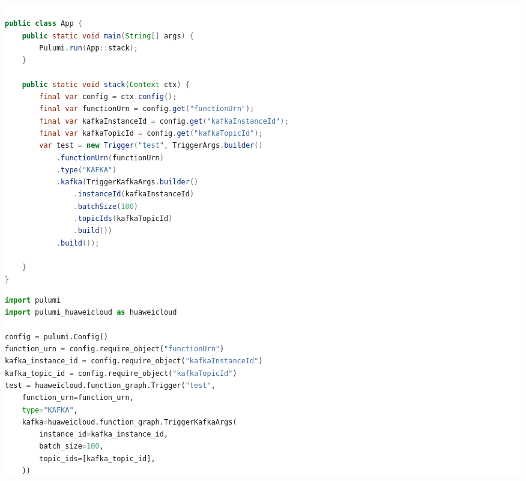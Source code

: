 ```java

public class App {
    public static void main(String[] args) {
        Pulumi.run(App::stack);
    }

    public static void stack(Context ctx) {
        final var config = ctx.config();
        final var functionUrn = config.get("functionUrn");
        final var kafkaInstanceId = config.get("kafkaInstanceId");
        final var kafkaTopicId = config.get("kafkaTopicId");
        var test = new Trigger("test", TriggerArgs.builder()        
            .functionUrn(functionUrn)
            .type("KAFKA")
            .kafka(TriggerKafkaArgs.builder()
                .instanceId(kafkaInstanceId)
                .batchSize(100)
                .topicIds(kafkaTopicId)
                .build())
            .build());

    }
}
```


</pulumi-choosable>
</div>


<div>
<pulumi-choosable type="language" values="python">

```python
import pulumi
import pulumi_huaweicloud as huaweicloud

config = pulumi.Config()
function_urn = config.require_object("functionUrn")
kafka_instance_id = config.require_object("kafkaInstanceId")
kafka_topic_id = config.require_object("kafkaTopicId")
test = huaweicloud.function_graph.Trigger("test",
    function_urn=function_urn,
    type="KAFKA",
    kafka=huaweicloud.function_graph.TriggerKafkaArgs(
        instance_id=kafka_instance_id,
        batch_size=100,
        topic_ids=[kafka_topic_id],
    ))
```


</pulumi-choosable>
</div>
